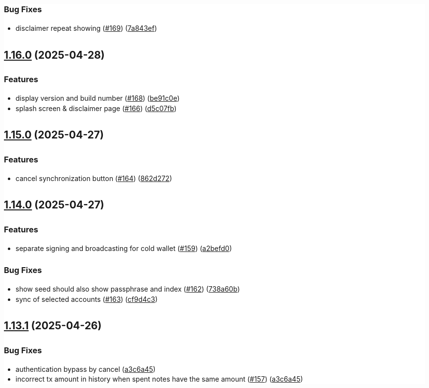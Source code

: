 
### Bug Fixes

* disclaimer repeat showing ([#169](https://github.com/hhanh00/zkool2/issues/169)) ([7a843ef](https://github.com/hhanh00/zkool2/commit/7a843ef59c1da8199b55da4f76823ac97521943d))

## [1.16.0](https://github.com/hhanh00/zkool2/compare/zkool-v1.15.0...zkool-v1.16.0) (2025-04-28)


### Features

* display version and build number ([#168](https://github.com/hhanh00/zkool2/issues/168)) ([be91c0e](https://github.com/hhanh00/zkool2/commit/be91c0e66b023dfbd01b78d8d9429a1d31e6f783))
* splash screen & disclaimer page ([#166](https://github.com/hhanh00/zkool2/issues/166)) ([d5c07fb](https://github.com/hhanh00/zkool2/commit/d5c07fba9ccfe678154d3b30a14a0a6ad3375627))

## [1.15.0](https://github.com/hhanh00/zkool2/compare/zkool-v1.14.0...zkool-v1.15.0) (2025-04-27)


### Features

* cancel synchronization button ([#164](https://github.com/hhanh00/zkool2/issues/164)) ([862d272](https://github.com/hhanh00/zkool2/commit/862d2724b73a164d85beb0bcf23abd03440f30c6))

## [1.14.0](https://github.com/hhanh00/zkool2/compare/zkool-v1.13.1...zkool-v1.14.0) (2025-04-27)


### Features

* separate signing and broadcasting for cold wallet ([#159](https://github.com/hhanh00/zkool2/issues/159)) ([a2befd0](https://github.com/hhanh00/zkool2/commit/a2befd079ec4683277a3d9dab92cabe240ee19f4))


### Bug Fixes

* show seed should also show passphrase and index ([#162](https://github.com/hhanh00/zkool2/issues/162)) ([738a60b](https://github.com/hhanh00/zkool2/commit/738a60b3c29a484bd810630211916452f86f18bb))
* sync of selected accounts ([#163](https://github.com/hhanh00/zkool2/issues/163)) ([cf9d4c3](https://github.com/hhanh00/zkool2/commit/cf9d4c356438c2d46c36d036a60763cc282ac7ad))

## [1.13.1](https://github.com/hhanh00/zkool2/compare/zkool-v1.13.0...zkool-v1.13.1) (2025-04-26)


### Bug Fixes

* authentication bypass by cancel ([a3c6a45](https://github.com/hhanh00/zkool2/commit/a3c6a45120bcd2f09f8579dab6c7abb0cff7e6ac))
* incorrect tx amount in history when spent notes have the same amount ([#157](https://github.com/hhanh00/zkool2/issues/157)) ([a3c6a45](https://github.com/hhanh00/zkool2/commit/a3c6a45120bcd2f09f8579dab6c7abb0cff7e6ac))
